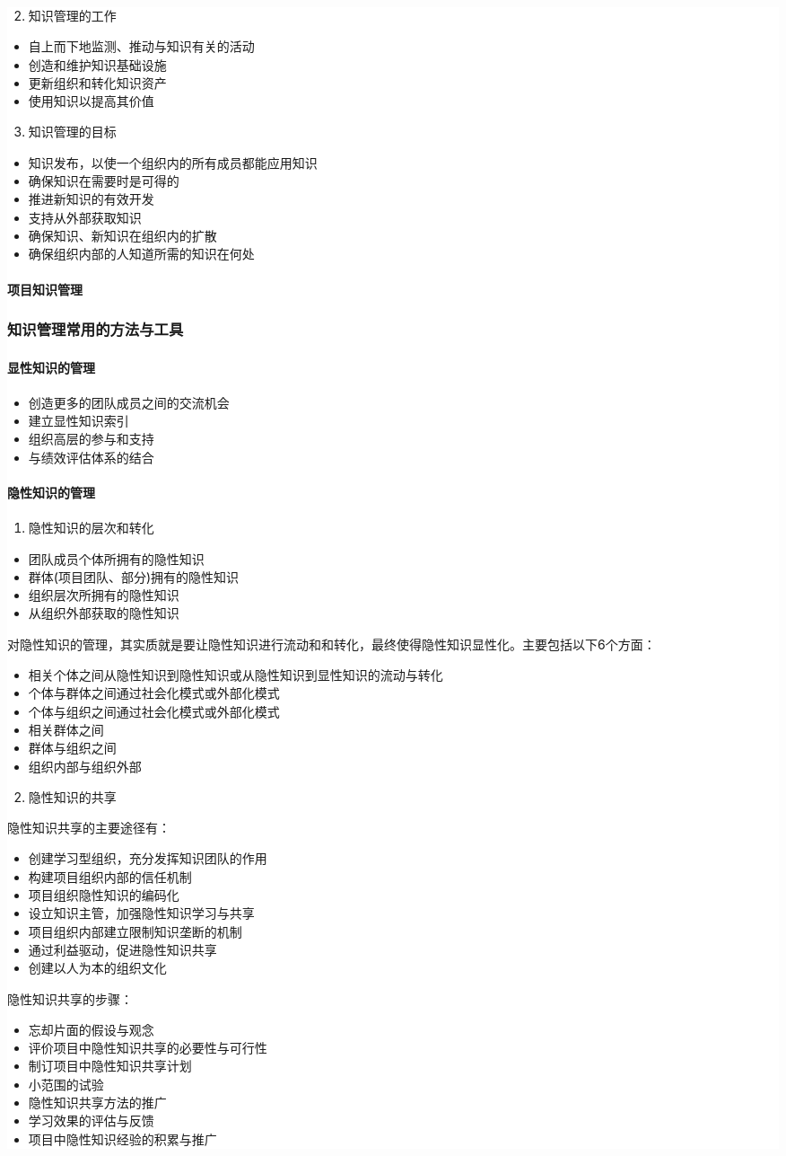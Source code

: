 2. 知识管理的工作
- 自上而下地监测、推动与知识有关的活动
- 创造和维护知识基础设施
- 更新组织和转化知识资产
- 使用知识以提高其价值

3.  知识管理的目标
- 知识发布，以使一个组织内的所有成员都能应用知识
- 确保知识在需要时是可得的
- 推进新知识的有效开发
- 支持从外部获取知识
- 确保知识、新知识在组织内的扩散
- 确保组织内部的人知道所需的知识在何处

#### 项目知识管理

### 知识管理常用的方法与工具

#### 显性知识的管理

- 创造更多的团队成员之间的交流机会
- 建立显性知识索引
- 组织高层的参与和支持
- 与绩效评估体系的结合

#### 隐性知识的管理

1. 隐性知识的层次和转化

- 团队成员个体所拥有的隐性知识
- 群体(项目团队、部分)拥有的隐性知识
- 组织层次所拥有的隐性知识
- 从组织外部获取的隐性知识

对隐性知识的管理，其实质就是要让隐性知识进行流动和和转化，最终使得隐性知识显性化。主要包括以下6个方面：
- 相关个体之间从隐性知识到隐性知识或从隐性知识到显性知识的流动与转化
- 个体与群体之间通过社会化模式或外部化模式
- 个体与组织之间通过社会化模式或外部化模式
- 相关群体之间
- 群体与组织之间
- 组织内部与组织外部

2. 隐性知识的共享

隐性知识共享的主要途径有：
- 创建学习型组织，充分发挥知识团队的作用
- 构建项目组织内部的信任机制
- 项目组织隐性知识的编码化
- 设立知识主管，加强隐性知识学习与共享
- 项目组织内部建立限制知识垄断的机制
- 通过利益驱动，促进隐性知识共享
- 创建以人为本的组织文化

隐性知识共享的步骤：
- 忘却片面的假设与观念
- 评价项目中隐性知识共享的必要性与可行性
- 制订项目中隐性知识共享计划
- 小范围的试验
- 隐性知识共享方法的推广
- 学习效果的评估与反馈
- 项目中隐性知识经验的积累与推广
